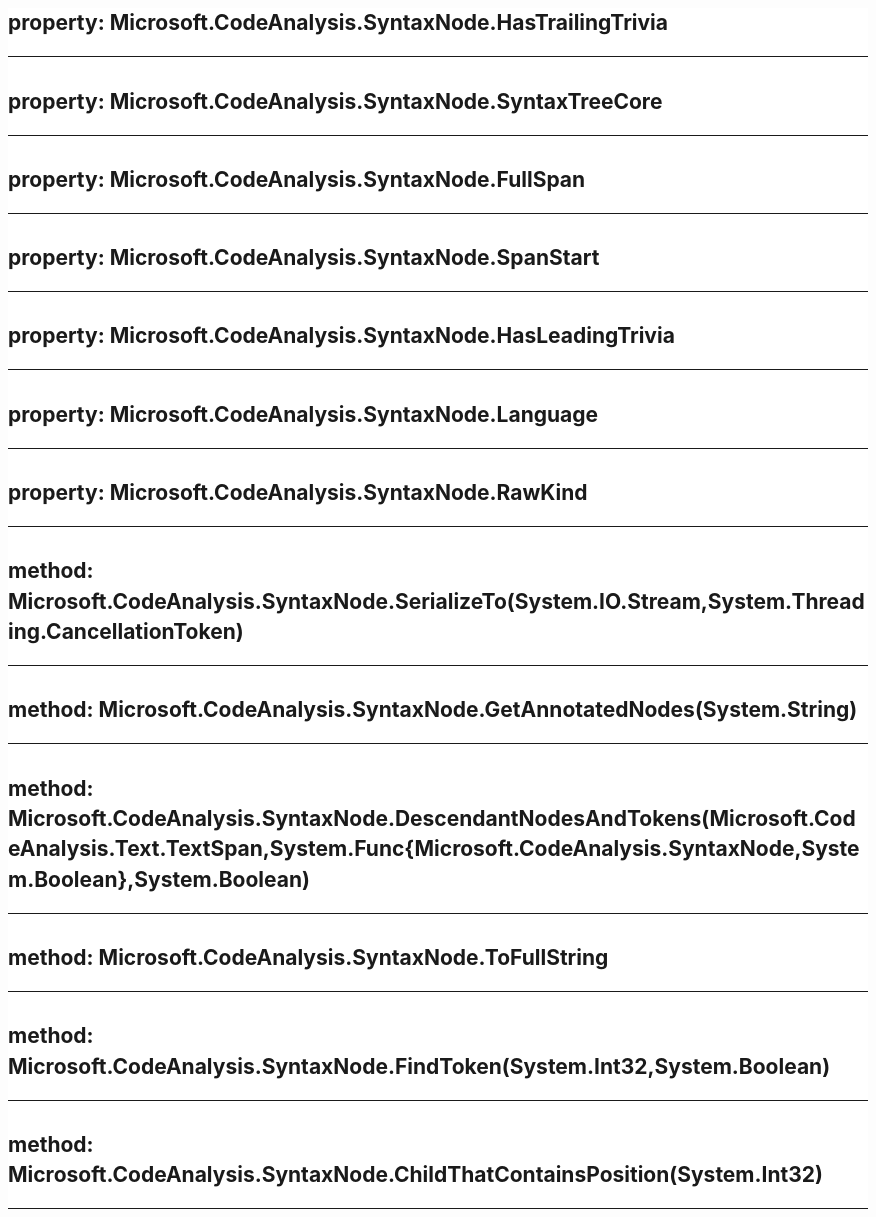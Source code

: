 property: Microsoft.CodeAnalysis.SyntaxNode.HasTrailingTrivia
---

---
property: Microsoft.CodeAnalysis.SyntaxNode.SyntaxTreeCore
---

---
property: Microsoft.CodeAnalysis.SyntaxNode.FullSpan
---

---
property: Microsoft.CodeAnalysis.SyntaxNode.SpanStart
---

---
property: Microsoft.CodeAnalysis.SyntaxNode.HasLeadingTrivia
---

---
property: Microsoft.CodeAnalysis.SyntaxNode.Language
---

---
property: Microsoft.CodeAnalysis.SyntaxNode.RawKind
---

---
method: Microsoft.CodeAnalysis.SyntaxNode.SerializeTo(System.IO.Stream,System.Threading.CancellationToken)
---

---
method: Microsoft.CodeAnalysis.SyntaxNode.GetAnnotatedNodes(System.String)
---

---
method: Microsoft.CodeAnalysis.SyntaxNode.DescendantNodesAndTokens(Microsoft.CodeAnalysis.Text.TextSpan,System.Func{Microsoft.CodeAnalysis.SyntaxNode,System.Boolean},System.Boolean)
---

---
method: Microsoft.CodeAnalysis.SyntaxNode.ToFullString
---

---
method: Microsoft.CodeAnalysis.SyntaxNode.FindToken(System.Int32,System.Boolean)
---

---
method: Microsoft.CodeAnalysis.SyntaxNode.ChildThatContainsPosition(System.Int32)
---

---